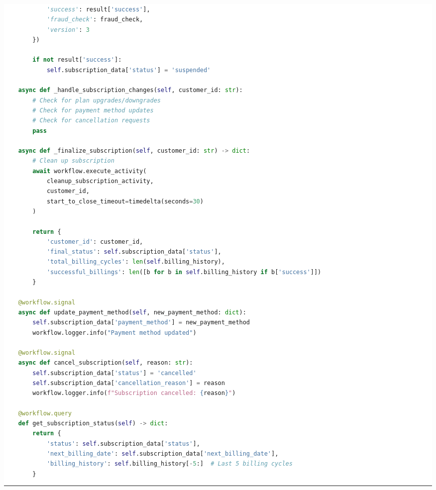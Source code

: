```python
            'success': result['success'],
            'fraud_check': fraud_check,
            'version': 3
        })

        if not result['success']:
            self.subscription_data['status'] = 'suspended'

    async def _handle_subscription_changes(self, customer_id: str):
        # Check for plan upgrades/downgrades
        # Check for payment method updates
        # Check for cancellation requests
        pass

    async def _finalize_subscription(self, customer_id: str) -> dict:
        # Clean up subscription
        await workflow.execute_activity(
            cleanup_subscription_activity,
            customer_id,
            start_to_close_timeout=timedelta(seconds=30)
        )

        return {
            'customer_id': customer_id,
            'final_status': self.subscription_data['status'],
            'total_billing_cycles': len(self.billing_history),
            'successful_billings': len([b for b in self.billing_history if b['success']])
        }

    @workflow.signal
    async def update_payment_method(self, new_payment_method: dict):
        self.subscription_data['payment_method'] = new_payment_method
        workflow.logger.info("Payment method updated")

    @workflow.signal
    async def cancel_subscription(self, reason: str):
        self.subscription_data['status'] = 'cancelled'
        self.subscription_data['cancellation_reason'] = reason
        workflow.logger.info(f"Subscription cancelled: {reason}")

    @workflow.query
    def get_subscription_status(self) -> dict:
        return {
            'status': self.subscription_data['status'],
            'next_billing_date': self.subscription_data['next_billing_date'],
            'billing_history': self.billing_history[-5:]  # Last 5 billing cycles
        }
```

---
